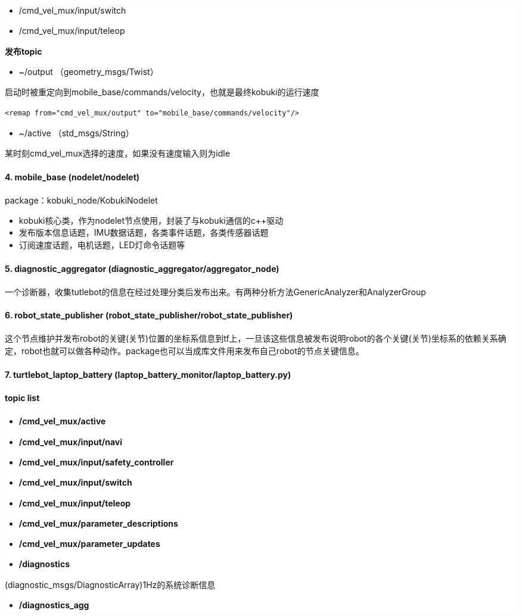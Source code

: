   - /cmd_vel_mux/input/switch

  - /cmd_vel_mux/input/teleop

**发布topic**

- ~/output （geometry_msgs/Twist）

启动时被重定向到mobile_base/commands/velocity，也就是最终kobuki的运行速度

`<remap from="cmd_vel_mux/output" to="mobile_base/commands/velocity"/>`

- ~/active  （std_msgs/String）

某时刻cmd_vel_mux选择的速度，如果没有速度输入则为idle

#### 4. mobile_base (nodelet/nodelet)

package：kobuki_node/KobukiNodelet

- kobuki核心类，作为nodelet节点使用，封装了与kobuki通信的c++驱动
- 发布版本信息话题，IMU数据话题，各类事件话题，各类传感器话题
- 订阅速度话题，电机话题，LED灯命令话题等

#### 5. diagnostic_aggregator (diagnostic_aggregator/aggregator_node)

一个诊断器，收集tutlebot的信息在经过处理分类后发布出来。有两种分析方法GenericAnalyzer和AnalyzerGroup

#### 6. robot_state_publisher (robot_state_publisher/robot_state_publisher)

这个节点维护并发布robot的关键(关节)位置的坐标系信息到tf上，一旦该这些信息被发布说明robot的各个关键(关节)坐标系的依赖关系确定，robot也就可以做各种动作。package也可以当成库文件用来发布自己robot的节点关键信息。

#### 7. turtlebot_laptop_battery (laptop_battery_monitor/laptop_battery.py)



#### topic list

- **/cmd_vel_mux/active**

- **/cmd_vel_mux/input/navi**

- **/cmd_vel_mux/input/safety_controller**

- **/cmd_vel_mux/input/switch**

- **/cmd_vel_mux/input/teleop**

- **/cmd_vel_mux/parameter_descriptions**

- **/cmd_vel_mux/parameter_updates**

- **/diagnostics**

(diagnostic_msgs/DiagnosticArray)1Hz的系统诊断信息

- **/diagnostics_agg**
